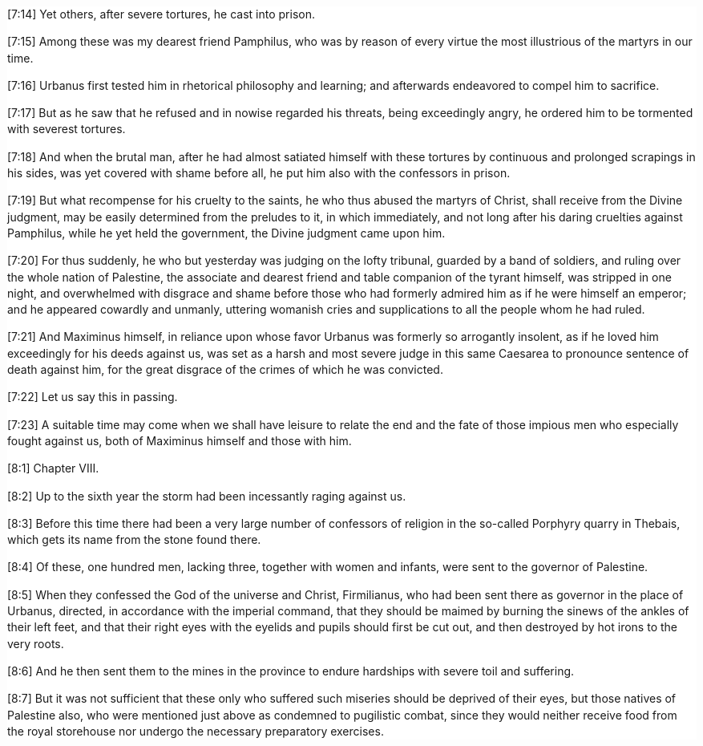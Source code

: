 [7:14] Yet others, after severe tortures, he cast into prison.

[7:15] Among these was my dearest friend Pamphilus, who was by reason of every virtue the most illustrious of the martyrs in our time.

[7:16] Urbanus first tested him in rhetorical philosophy and learning; and afterwards endeavored to compel him to sacrifice.

[7:17] But as he saw that he refused and in nowise regarded his threats, being exceedingly angry, he ordered him to be tormented with severest tortures.

[7:18] And when the brutal man, after he had almost satiated himself with these tortures by continuous and prolonged scrapings in his sides, was yet covered with shame before all, he put him also with the confessors in prison.

[7:19] But what recompense for his cruelty to the saints, he who thus abused the martyrs of Christ, shall receive from the Divine judgment, may be easily determined from the preludes to it, in which immediately, and not long after his daring cruelties against Pamphilus, while he yet held the government, the Divine judgment came upon him.

[7:20] For thus suddenly, he who but yesterday was judging on the lofty tribunal, guarded by a band of soldiers, and ruling over the whole nation of Palestine, the associate and dearest friend and table companion of the tyrant himself, was stripped in one night, and overwhelmed with disgrace and shame before those who had formerly admired him as if he were himself an emperor; and he appeared cowardly and unmanly, uttering womanish cries and supplications to all the people whom he had ruled.

[7:21] And Maximinus himself, in reliance upon whose favor Urbanus was formerly so arrogantly insolent, as if he loved him exceedingly for his deeds against us, was set as a harsh and most severe judge in this same Caesarea to pronounce sentence of death against him, for the great disgrace of the crimes of which he was convicted.

[7:22] Let us say this in passing.

[7:23] A suitable time may come when we shall have leisure to relate the end and the fate of those impious men who especially fought against us, both of Maximinus himself and those with him.

[8:1] Chapter VIII.

[8:2] Up to the sixth year the storm had been incessantly raging against us.

[8:3] Before this time there had been a very large number of confessors of religion in the so-called Porphyry quarry in Thebais, which gets its name from the stone found there.

[8:4] Of these, one hundred men, lacking three, together with women and infants, were sent to the governor of Palestine.

[8:5] When they confessed the God of the universe and Christ, Firmilianus, who had been sent there as governor in the place of Urbanus, directed, in accordance with the imperial command, that they should be maimed by burning the sinews of the ankles of their left feet, and that their right eyes with the eyelids and pupils should first be cut out, and then destroyed by hot irons to the very roots.

[8:6] And he then sent them to the mines in the province to endure hardships with severe toil and suffering.

[8:7] But it was not sufficient that these only who suffered such miseries should be deprived of their eyes, but those natives of Palestine also, who were mentioned just above as condemned to pugilistic combat, since they would neither receive food from the royal storehouse nor undergo the necessary preparatory exercises.
